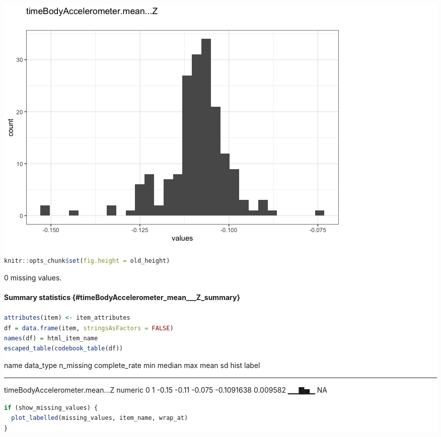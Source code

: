 ![](CodeBook_files/figure-html/cb_codebook_data_timeBodyAccelerometer_mean___Z_distribution-1.png)

```r
knitr::opts_chunk$set(fig.height = old_height)
```

0 missing values.

#### Summary statistics {#timeBodyAccelerometer_mean___Z_summary}

```r
attributes(item) <- item_attributes
df = data.frame(item, stringsAsFactors = FALSE)
names(df) = html_item_name
escaped_table(codebook_table(df))
```



name                             data_type    n_missing   complete_rate  min     median   max             mean         sd  hist    label 
-------------------------------  ----------  ----------  --------------  ------  -------  -------  -----------  ---------  ------  ------
timeBodyAccelerometer.mean...Z   numeric              0               1  -0.15   -0.11    -0.075    -0.1091638   0.009582  ▁▁▇▅▁   NA    

```r
if (show_missing_values) {
  plot_labelled(missing_values, item_name, wrap_at)
}
```
